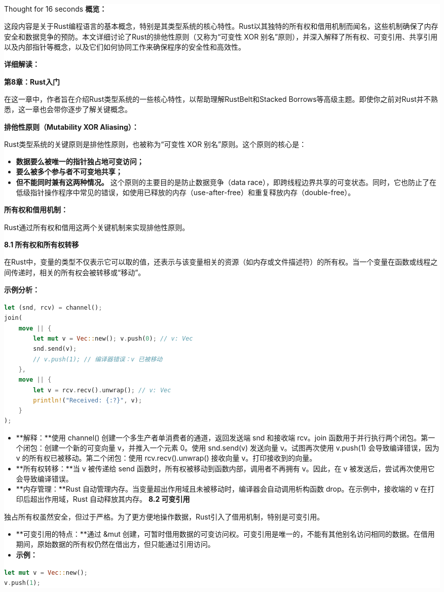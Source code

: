 
 #  
 Thought for 16 seconds
**概览：**

这段内容是关于Rust编程语言的基本概念，特别是其类型系统的核心特性。Rust以其独特的所有权和借用机制而闻名，这些机制确保了内存安全和数据竞争的预防。本文详细讨论了Rust的排他性原则（又称为“可变性 XOR 别名”原则），并深入解释了所有权、可变引用、共享引用以及内部指针等概念，以及它们如何协同工作来确保程序的安全性和高效性。

**详细解读：**

**第8章：Rust入门**

在这一章中，作者旨在介绍Rust类型系统的一些核心特性，以帮助理解RustBelt和Stacked Borrows等高级主题。即使你之前对Rust并不熟悉，这一章也会带你逐步了解关键概念。

**排他性原则（Mutability XOR Aliasing）：**

Rust类型系统的关键原则是排他性原则，也被称为“可变性 XOR 别名”原则。这个原则的核心是：

- **数据要么被唯一的指针独占地可变访问；**
- **要么被多个参与者不可变地共享；**
- **但不能同时兼有这两种情况。**
这个原则的主要目的是防止数据竞争（data race），即跨线程边界共享的可变状态。同时，它也防止了在低级指针操作程序中常见的错误，如使用已释放的内存（use-after-free）和重复释放内存（double-free）。

**所有权和借用机制：**

Rust通过所有权和借用这两个关键机制来实现排他性原则。

**8.1 所有权和所有权转移**

在Rust中，变量的类型不仅表示它可以取的值，还表示与该变量相关的资源（如内存或文件描述符）的所有权。当一个变量在函数或线程之间传递时，相关的所有权会被转移或“移动”。

**示例分析：**

```rust
let (snd, rcv) = channel();
join(
    move || {
        let mut v = Vec::new(); v.push(0); // v: Vec
        snd.send(v);
        // v.push(1); // 编译器错误：v 已被移动
    },
    move || {
        let v = rcv.recv().unwrap(); // v: Vec
        println!("Received: {:?}", v);
    }
);
```

- **解释：**使用 channel() 创建一个多生产者单消费者的通道，返回发送端 snd 和接收端 rcv。join 函数用于并行执行两个闭包。第一个闭包：创建一个新的可变向量 v，并推入一个元素 0。使用 snd.send(v) 发送向量 v。试图再次使用 v.push(1) 会导致编译错误，因为 v 的所有权已被移动。第二个闭包：使用 rcv.recv().unwrap() 接收向量 v。打印接收到的向量。
- **所有权转移：**当 v 被传递给 send 函数时，所有权被移动到函数内部，调用者不再拥有 v。因此，在 v 被发送后，尝试再次使用它会导致编译错误。
- **内存管理：**Rust 自动管理内存。当变量超出作用域且未被移动时，编译器会自动调用析构函数 drop。在示例中，接收端的 v 在打印后超出作用域，Rust 自动释放其内存。
**8.2 可变引用**

独占所有权虽然安全，但过于严格。为了更方便地操作数据，Rust引入了借用机制，特别是可变引用。

- **可变引用的特点：**通过 &mut 创建，可暂时借用数据的可变访问权。可变引用是唯一的，不能有其他别名访问相同的数据。在借用期间，原始数据的所有权仍然在借出方，但只能通过引用访问。
- **示例：**
```rust
let mut v = Vec::new();
v.push(1);
```

